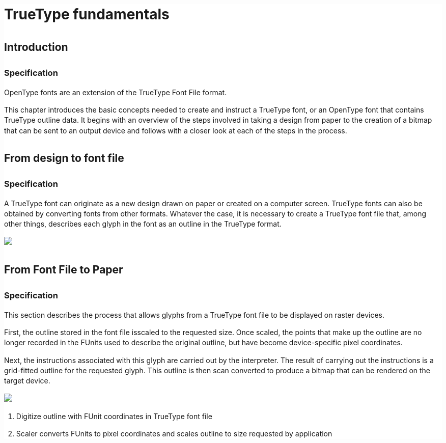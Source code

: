 # TrueType fundamentals

## Introduction

### Specification

OpenType fonts are an extension of the TrueType Font File format.

This chapter introduces the basic concepts needed to create and instruct
a TrueType font, or an OpenType font that contains TrueType outline
data. It begins with an overview of the steps involved in taking a
design from paper to the creation of a bitmap that can be sent to an
output device and follows with a closer look at each of the steps in the
process.

## From design to font file

### Specification

A TrueType font can originate as a new design drawn on paper or created
on a computer screen. TrueType fonts can also be obtained by converting
fonts from other formats. Whatever the case, it is necessary to create a
TrueType font file that, among other things, describes each glyph in the
font as an outline in the TrueType format.

![](src/images/img00288.gif)

## From Font File to Paper

### Specification

This section describes the process that allows glyphs from a TrueType
font file to be displayed on raster devices.

First, the outline stored in the font file isscaled to the requested
size. Once scaled, the points that make up the outline are no longer
recorded in the FUnits used to describe the original outline, but have
become device-specific pixel coordinates.

Next, the instructions associated with this glyph are carried out by the
interpreter. The result of carrying out the instructions is a
grid-fitted outline for the requested glyph. This outline is then scan
converted to produce a bitmap that can be rendered on the target device.

![](src/images/ball.gif)

1.  Digitize outline with FUnit coordinates in TrueType font file

2.  Scaler converts FUnits to pixel coordinates and scales outline to
    size requested by application
